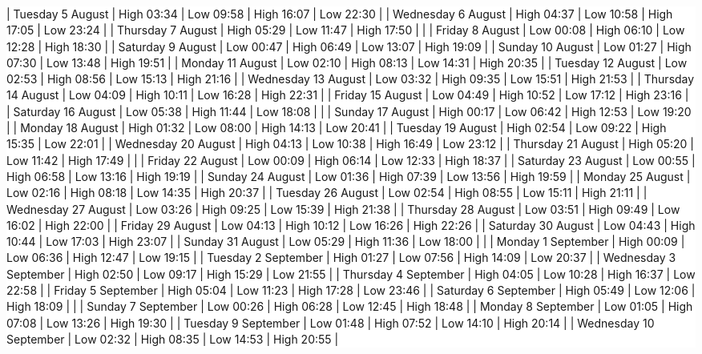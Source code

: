| Tuesday 5 August | High 03:34 | Low 09:58 | High 16:07 | Low 22:30 | 
| Wednesday 6 August | High 04:37 | Low 10:58 | High 17:05 | Low 23:24 | 
| Thursday 7 August | High 05:29 | Low 11:47 | High 17:50 |  | 
| Friday 8 August | Low 00:08 | High 06:10 | Low 12:28 | High 18:30 | 
| Saturday 9 August | Low 00:47 | High 06:49 | Low 13:07 | High 19:09 | 
| Sunday 10 August | Low 01:27 | High 07:30 | Low 13:48 | High 19:51 | 
| Monday 11 August | Low 02:10 | High 08:13 | Low 14:31 | High 20:35 | 
| Tuesday 12 August | Low 02:53 | High 08:56 | Low 15:13 | High 21:16 | 
| Wednesday 13 August | Low 03:32 | High 09:35 | Low 15:51 | High 21:53 | 
| Thursday 14 August | Low 04:09 | High 10:11 | Low 16:28 | High 22:31 | 
| Friday 15 August | Low 04:49 | High 10:52 | Low 17:12 | High 23:16 | 
| Saturday 16 August | Low 05:38 | High 11:44 | Low 18:08 |  | 
| Sunday 17 August | High 00:17 | Low 06:42 | High 12:53 | Low 19:20 | 
| Monday 18 August | High 01:32 | Low 08:00 | High 14:13 | Low 20:41 | 
| Tuesday 19 August | High 02:54 | Low 09:22 | High 15:35 | Low 22:01 | 
| Wednesday 20 August | High 04:13 | Low 10:38 | High 16:49 | Low 23:12 | 
| Thursday 21 August | High 05:20 | Low 11:42 | High 17:49 |  | 
| Friday 22 August | Low 00:09 | High 06:14 | Low 12:33 | High 18:37 | 
| Saturday 23 August | Low 00:55 | High 06:58 | Low 13:16 | High 19:19 | 
| Sunday 24 August | Low 01:36 | High 07:39 | Low 13:56 | High 19:59 | 
| Monday 25 August | Low 02:16 | High 08:18 | Low 14:35 | High 20:37 | 
| Tuesday 26 August | Low 02:54 | High 08:55 | Low 15:11 | High 21:11 | 
| Wednesday 27 August | Low 03:26 | High 09:25 | Low 15:39 | High 21:38 | 
| Thursday 28 August | Low 03:51 | High 09:49 | Low 16:02 | High 22:00 | 
| Friday 29 August | Low 04:13 | High 10:12 | Low 16:26 | High 22:26 | 
| Saturday 30 August | Low 04:43 | High 10:44 | Low 17:03 | High 23:07 | 
| Sunday 31 August | Low 05:29 | High 11:36 | Low 18:00 |  | 
| Monday 1 September | High 00:09 | Low 06:36 | High 12:47 | Low 19:15 | 
| Tuesday 2 September | High 01:27 | Low 07:56 | High 14:09 | Low 20:37 | 
| Wednesday 3 September | High 02:50 | Low 09:17 | High 15:29 | Low 21:55 | 
| Thursday 4 September | High 04:05 | Low 10:28 | High 16:37 | Low 22:58 | 
| Friday 5 September | High 05:04 | Low 11:23 | High 17:28 | Low 23:46 | 
| Saturday 6 September | High 05:49 | Low 12:06 | High 18:09 |  | 
| Sunday 7 September | Low 00:26 | High 06:28 | Low 12:45 | High 18:48 | 
| Monday 8 September | Low 01:05 | High 07:08 | Low 13:26 | High 19:30 | 
| Tuesday 9 September | Low 01:48 | High 07:52 | Low 14:10 | High 20:14 | 
| Wednesday 10 September | Low 02:32 | High 08:35 | Low 14:53 | High 20:55 | 